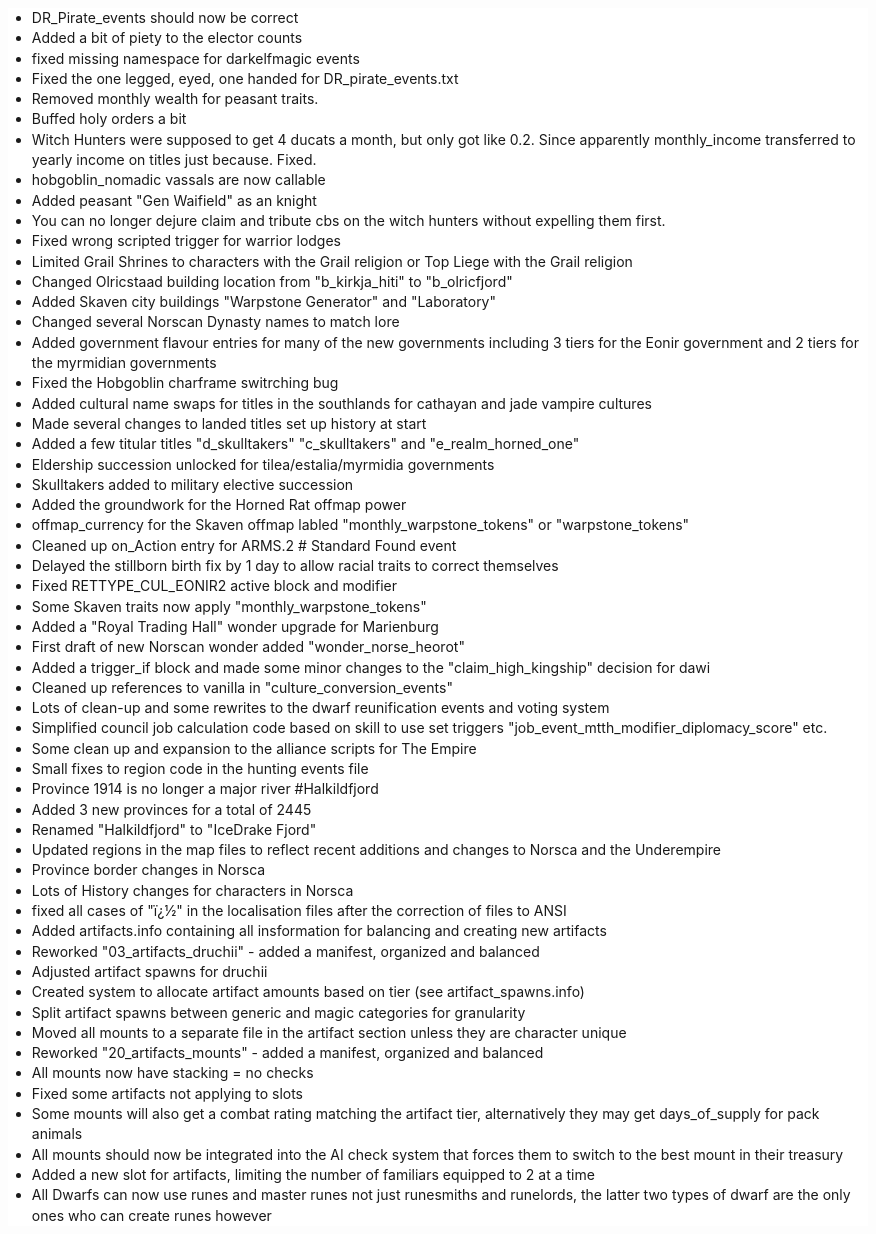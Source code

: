 - DR_Pirate_events should now be correct
- Added a bit of piety to the elector counts
- fixed missing namespace for darkelfmagic events
- Fixed the one legged, eyed, one handed for DR_pirate_events.txt
- Removed monthly wealth for peasant traits.
- Buffed holy orders a bit
- Witch Hunters were supposed to get 4 ducats a month, but only got like 0.2. Since apparently monthly_income transferred to yearly income on titles just because. Fixed.
- hobgoblin_nomadic vassals are now callable
- Added peasant "Gen Waifield" as an knight
- You can no longer dejure claim and tribute cbs on the witch hunters without expelling them first.
- Fixed wrong scripted trigger for warrior lodges
- Limited Grail Shrines to characters with the Grail religion or Top Liege with the Grail religion
- Changed Olricstaad building location from "b_kirkja_hiti" to "b_olricfjord"
- Added Skaven city buildings "Warpstone Generator" and "Laboratory"
- Changed several Norscan Dynasty names to match lore
- Added government flavour entries for many of the new governments including 3 tiers for the Eonir government and 2 tiers for the myrmidian governments
- Fixed the Hobgoblin charframe switrching bug
- Added cultural name swaps for titles in the southlands for cathayan and jade vampire cultures
- Made several changes to landed titles set up history at start
- Added a few titular titles "d_skulltakers" "c_skulltakers" and "e_realm_horned_one"
- Eldership succession unlocked for tilea/estalia/myrmidia governments
- Skulltakers added to military elective succession
- Added the groundwork for the Horned Rat offmap power
- offmap_currency for the Skaven offmap labled "monthly_warpstone_tokens" or "warpstone_tokens"
- Cleaned up on_Action entry for ARMS.2 # Standard Found event
- Delayed the stillborn birth fix by 1 day to allow racial traits to correct themselves
- Fixed RETTYPE_CUL_EONIR2 active block and modifier
- Some Skaven traits now apply "monthly_warpstone_tokens"
- Added a "Royal Trading Hall" wonder upgrade for Marienburg
- First draft of new Norscan wonder added "wonder_norse_heorot"
- Added a trigger_if block and made some minor changes to the "claim_high_kingship" decision for dawi
- Cleaned up references to vanilla in "culture_conversion_events"
- Lots of clean-up and some rewrites to the dwarf reunification events and voting system
- Simplified council job calculation code based on skill to use set triggers "job_event_mtth_modifier_diplomacy_score" etc.
- Some clean up and expansion to the alliance scripts for The Empire
- Small fixes to region code in the hunting events file
- Province 1914 is no longer a major river #Halkildfjord
- Added 3 new provinces for a total of 2445
- Renamed "Halkildfjord" to "IceDrake Fjord"
- Updated regions in the map files to reflect recent additions and changes to Norsca and the Underempire
- Province border changes in Norsca
- Lots of History changes for characters in Norsca
- fixed all cases of "ï¿½" in the localisation files after the correction of files to ANSI
- Added artifacts.info containing all insformation for balancing and creating new artifacts
- Reworked "03_artifacts_druchii" - added a manifest, organized and balanced
- Adjusted artifact spawns for druchii
- Created system to allocate artifact amounts based on tier (see artifact_spawns.info)
- Split artifact spawns between generic and magic categories for granularity
- Moved all mounts to a separate file in the artifact section unless they are character unique
- Reworked "20_artifacts_mounts" - added a manifest, organized and balanced
- All mounts now have stacking = no checks
- Fixed some artifacts not applying to slots
- Some mounts will also get a combat rating matching the artifact tier, alternatively they may get days_of_supply for pack animals
- All mounts should now be integrated into the AI check system that forces them to switch to the best mount in their treasury
- Added a new slot for artifacts, limiting the number of familiars equipped to 2 at a time
- All Dwarfs can now use runes and master runes not just runesmiths and runelords, the latter two types of dwarf are the only ones who can create runes however